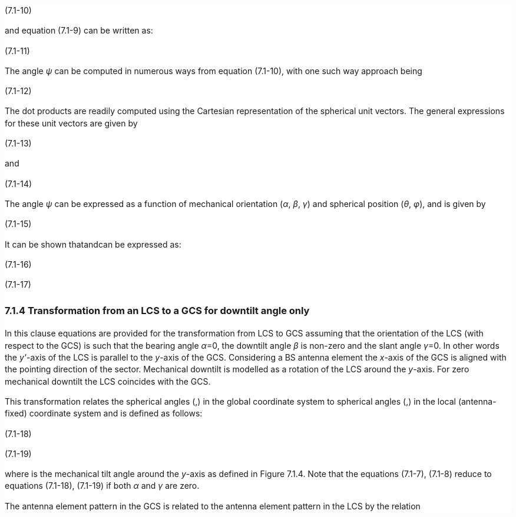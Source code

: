 (7.1-10)

and equation (7.1-9) can be written as:

(7.1-11)

The angle *ψ* can be computed in numerous ways from equation (7.1-10),
with one such way approach being

(7.1-12)

The dot products are readily computed using the Cartesian representation
of the spherical unit vectors. The general expressions for these unit
vectors are given by

(7.1-13)

and

(7.1-14)

The angle *ψ* can be expressed as a function of mechanical orientation
(*α*, *β*, *γ*) and spherical position (*θ*, *φ*), and is given by

(7.1-15)

It can be shown thatandcan be expressed as:

(7.1-16)

(7.1-17)

### 7.1.4 Transformation from an LCS to a GCS for downtilt angle only

In this clause equations are provided for the transformation from LCS to
GCS assuming that the orientation of the LCS (with respect to the GCS)
is such that the bearing angle *α*=0, the downtilt angle *β* is non-zero
and the slant angle *γ*=0. In other words the *y\'*-axis of the LCS is
parallel to the *y*-axis of the GCS. Considering a BS antenna element
the *x*-axis of the GCS is aligned with the pointing direction of the
sector. Mechanical downtilt is modelled as a rotation of the LCS around
the *y*-axis. For zero mechanical downtilt the LCS coincides with the
GCS.

This transformation relates the spherical angles (,) in the global
coordinate system to spherical angles (,) in the local (antenna-fixed)
coordinate system and is defined as follows:

(7.1-18)

(7.1-19)

where is the mechanical tilt angle around the *y*-axis as defined in
Figure 7.1.4. Note that the equations (7.1-7), (7.1-8) reduce to
equations (7.1-18), (7.1-19) if both *α* and *γ* are zero.

The antenna element pattern in the GCS is related to the antenna element
pattern in the LCS by the relation
